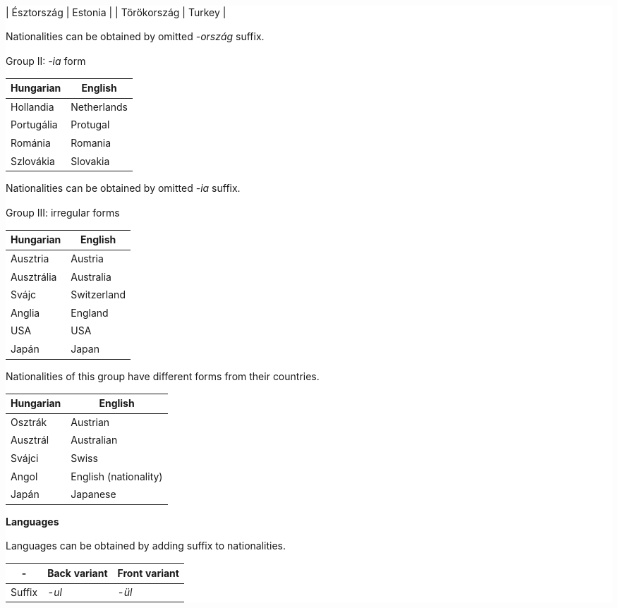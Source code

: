 | Észtország    | Estonia |
| Törökország   | Turkey  |

Nationalities can be obtained by omitted *-ország*  suffix.

Group II: *-ia* form

| Hungarian  | English     |
| ---------- | ----------- |
| Hollandia  | Netherlands |
| Portugália | Protugal    |
| Románia    | Romania     |
| Szlovákia  | Slovakia    |

Nationalities can be obtained by omitted *-ia*  suffix.

Group III: irregular forms

| Hungarian  | English     |
| ---------- | ----------- |
| Ausztria   | Austria     |
| Ausztrália | Australia   |
| Svájc      | Switzerland |
| Anglia     | England     |
| USA        | USA         |
| Japán      | Japan       |

Nationalities of this group have different forms from their countries.

| Hungarian | English               |
| --------- | --------------------- |
| Osztrák   | Austrian              |
| Ausztrál  | Australian            |
| Svájci    | Swiss                 |
| Angol     | English (nationality) |
| Japán     | Japanese              |

**Languages**

Languages can be obtained by adding suffix to nationalities.

| -      | Back variant | Front variant |
| ------ | ------------ | ------------- |
| Suffix | *-ul*        | *-ül*         |
